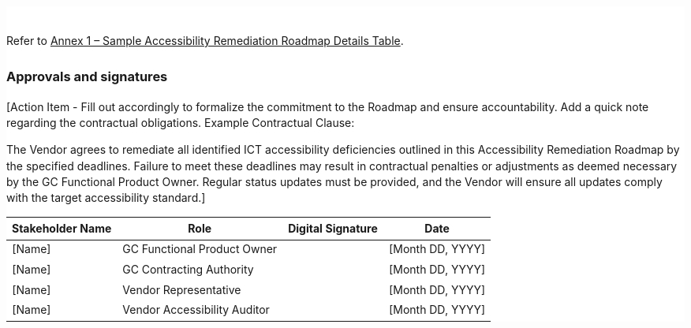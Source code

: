 <td>&nbsp;</td>
<td>&nbsp;</td>
<td>&nbsp;</td>
<td>&nbsp;</td>
<td>&nbsp;</td>
<td>&nbsp;</td>
<td>&nbsp;</td>
</tr>
</tbody>
</table>

Refer to [Annex 1 – Sample Accessibility Remediation Roadmap Details Table](#annex-1-sample-accessibility-remediation-roadmap-details-table).

### Approvals and signatures

[Action Item - Fill out accordingly to formalize the commitment to the Roadmap and ensure accountability. Add a quick note regarding the contractual obligations. Example Contractual Clause:

The Vendor agrees to remediate all identified ICT accessibility deficiencies outlined in this Accessibility Remediation Roadmap by the specified deadlines. Failure to meet these deadlines may result in contractual penalties or adjustments as deemed necessary by the GC Functional Product Owner. Regular status updates must be provided, and the Vendor will ensure all updates comply with the target accessibility standard.]

<table class="table table-bordered table-striped">
<thead>
<tr>
<th>Stakeholder Name</th>
<th>Role</th>
<th>Digital Signature</th>
<th>Date</th>
</tr>
</thead>
<tbody>
<tr>
<td>[Name]</td>
<td>GC Functional Product Owner</td>
<td>&nbsp;</td>
<td>[Month DD, YYYY]</td>
</tr>
<tr>
<td>[Name]</td>
<td>GC Contracting Authority</td>
<td>&nbsp;</td>
<td>[Month DD, YYYY]</td>
</tr>
<tr>
<td>[Name]</td>
<td>Vendor Representative</td>
<td>&nbsp;</td>
<td>[Month DD, YYYY]</td>
</tr>
<tr>
<td>[Name]</td>
<td>Vendor Accessibility Auditor</td>
<td>&nbsp;</td>
<td>[Month DD, YYYY]</td>
</tr>
</tbody>
</table>
